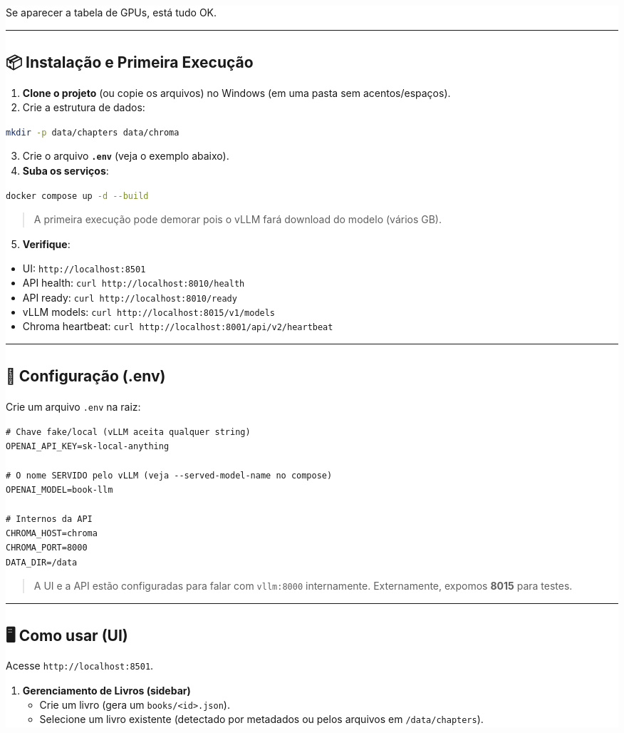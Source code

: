 Se aparecer a tabela de GPUs, está tudo OK.

---

## 📦 Instalação e Primeira Execução

1) **Clone o projeto** (ou copie os arquivos) no Windows (em uma pasta sem acentos/espaços).  
2) Crie a estrutura de dados:
```bash
mkdir -p data/chapters data/chroma
```
3) Crie o arquivo **`.env`** (veja o exemplo abaixo).  
4) **Suba os serviços**:
```bash
docker compose up -d --build
```
> A primeira execução pode demorar pois o vLLM fará download do modelo (vários GB).

5) **Verifique**:
- UI: `http://localhost:8501`
- API health: `curl http://localhost:8010/health`
- API ready: `curl http://localhost:8010/ready`
- vLLM models: `curl http://localhost:8015/v1/models`
- Chroma heartbeat: `curl http://localhost:8001/api/v2/heartbeat`

---

## 🔧 Configuração (.env)

Crie um arquivo `.env` na raiz:

```dotenv
# Chave fake/local (vLLM aceita qualquer string)
OPENAI_API_KEY=sk-local-anything

# O nome SERVIDO pelo vLLM (veja --served-model-name no compose)
OPENAI_MODEL=book-llm

# Internos da API
CHROMA_HOST=chroma
CHROMA_PORT=8000
DATA_DIR=/data
```

> A UI e a API estão configuradas para falar com `vllm:8000` internamente. Externamente, expomos **8015** para testes.

---

## 🖥️ Como usar (UI)

Acesse `http://localhost:8501`.

1. **Gerenciamento de Livros (sidebar)**
   - Crie um livro (gera um `books/<id>.json`).
   - Selecione um livro existente (detectado por metadados ou pelos arquivos em `/data/chapters`).
